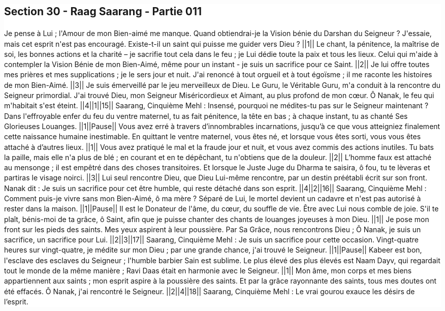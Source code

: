 ## Section 30 - Raag Saarang - Partie 011

Je pense à Lui ; l'Amour de mon Bien-aimé me manque. Quand obtiendrai-je la Vision bénie du Darshan du Seigneur ?
J'essaie, mais cet esprit n'est pas encouragé. Existe-t-il un saint qui puisse me guider vers Dieu ? ||1||
Le chant, la pénitence, la maîtrise de soi, les bonnes actions et la charité – je sacrifie tout cela dans le feu ; je Lui dédie toute la paix et tous les lieux.
Celui qui m'aide à contempler la Vision Bénie de mon Bien-Aimé, même pour un instant - je suis un sacrifice pour ce Saint. ||2||
Je lui offre toutes mes prières et mes supplications ; je le sers jour et nuit.
J'ai renoncé à tout orgueil et à tout égoïsme ; il me raconte les histoires de mon Bien-Aimé. ||3||
Je suis émerveillé par le jeu merveilleux de Dieu. Le Guru, le Véritable Guru, m'a conduit à la rencontre du Seigneur primordial.
J'ai trouvé Dieu, mon Seigneur Miséricordieux et Aimant, au plus profond de mon cœur. Ô Nanak, le feu qui m'habitait s'est éteint. ||4||1||15||
Saarang, Cinquième Mehl :
Insensé, pourquoi ne médites-tu pas sur le Seigneur maintenant ?
Dans l'effroyable enfer du feu du ventre maternel, tu as fait pénitence, la tête en bas ; à chaque instant, tu as chanté Ses Glorieuses Louanges. ||1||Pause||
Vous avez erré à travers d’innombrables incarnations, jusqu’à ce que vous atteigniez finalement cette naissance humaine inestimable.
En quittant le ventre maternel, vous êtes né, et lorsque vous êtes sorti, vous vous êtes attaché à d’autres lieux. ||1||
Vous avez pratiqué le mal et la fraude jour et nuit, et vous avez commis des actions inutiles.
Tu bats la paille, mais elle n'a plus de blé ; en courant et en te dépêchant, tu n'obtiens que de la douleur. ||2||
L’homme faux est attaché au mensonge ; il est empêtré dans des choses transitoires.
Et lorsque le Juste Juge du Dharma te saisira, ô fou, tu te lèveras et partiras le visage noirci. ||3||
Lui seul rencontre Dieu, que Dieu Lui-même rencontre, par un destin préétabli écrit sur son front.
Nanak dit : Je suis un sacrifice pour cet être humble, qui reste détaché dans son esprit. ||4||2||16||
Saarang, Cinquième Mehl :
Comment puis-je vivre sans mon Bien-Aimé, ô ma mère ?
Séparé de Lui, le mortel devient un cadavre et n'est pas autorisé à rester dans la maison. ||1||Pause||
Il est le Donateur de l'âme, du cœur, du souffle de vie. Être avec Lui nous comble de joie.
S'il te plaît, bénis-moi de ta grâce, ô Saint, afin que je puisse chanter des chants de louanges joyeuses à mon Dieu. ||1||
Je pose mon front sur les pieds des saints. Mes yeux aspirent à leur poussière.
Par Sa Grâce, nous rencontrons Dieu ; Ô Nanak, je suis un sacrifice, un sacrifice pour Lui. ||2||3||17||
Saarang, Cinquième Mehl :
Je suis un sacrifice pour cette occasion.
Vingt-quatre heures sur vingt-quatre, je médite sur mon Dieu ; par une grande chance, j'ai trouvé le Seigneur. ||1||Pause||
Kabeer est bon, l'esclave des esclaves du Seigneur ; l'humble barbier Sain est sublime.
Le plus élevé des plus élevés est Naam Dayv, qui regardait tout le monde de la même manière ; Ravi Daas était en harmonie avec le Seigneur. ||1||
Mon âme, mon corps et mes biens appartiennent aux saints ; mon esprit aspire à la poussière des saints.
Et par la grâce rayonnante des saints, tous mes doutes ont été effacés. Ô Nanak, j'ai rencontré le Seigneur. ||2||4||18||
Saarang, Cinquième Mehl :
Le vrai gourou exauce les désirs de l’esprit.
